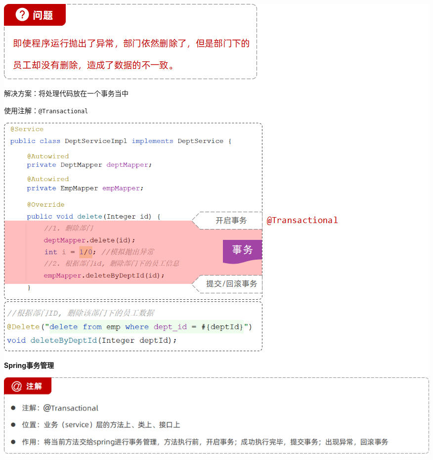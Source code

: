 ![image-20231220211036010](assets/image-20231220211036010.png)

解决方案：将处理代码放在一个事务当中

使用注解：`@Transactional`

![image-20231220220716660](assets/image-20231220220716660.png)



**Spring事务管理**

![image-20231220220855386](assets/image-20231220220855386.png)
